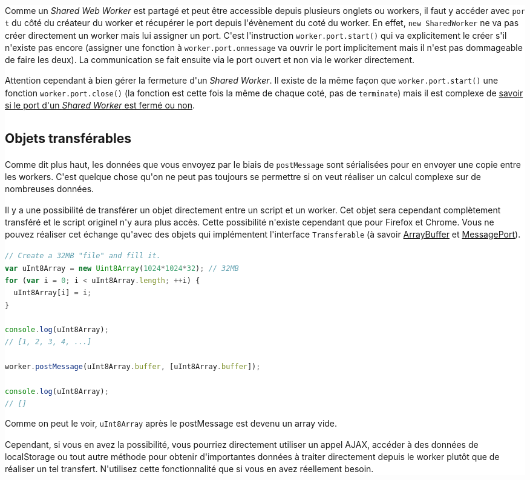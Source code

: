 Comme un _Shared Web Worker_ est partagé et peut être accessible depuis
plusieurs onglets ou workers, il faut y accéder avec `port` du côté du créateur
du worker et récupérer le port depuis l'évènement du coté du worker. En effet,
`new SharedWorker` ne va pas créer directement un worker mais lui assigner un
port. C'est l'instruction `worker.port.start()` qui va explicitement le créer
s'il n'existe pas encore (assigner une fonction à `worker.port.onmessage` va
ouvrir le port implicitement mais il n'est pas dommageable de faire les deux).
La communication se fait ensuite via le port ouvert et non via le worker
directement.

Attention cependant à bien gérer la fermeture d'un _Shared Worker_. Il existe
de la même façon que `worker.port.start()` une fonction `worker.port.close()`
(la fonction est cette fois la même de chaque coté, pas de `terminate`) mais il
est complexe de [savoir si le port d'un _Shared Worker_ est fermé ou non](http://stackoverflow.com/questions/13662089/javascript-how-to-know-if-a-connection-with-a-shared-worker-is-still-alive).

## Objets transférables

Comme dit plus haut, les données que vous envoyez par le biais de `postMessage`
sont sérialisées pour en envoyer une copie entre les workers. C'est quelque chose
qu'on ne peut pas toujours se permettre si on veut réaliser un calcul complexe
sur de nombreuses données.

Il y a une possibilité de transférer un objet directement entre un script et un
worker. Cet objet sera cependant complètement transféré et le script originel
n'y aura plus accès. Cette possibilité n'existe cependant que pour Firefox et
Chrome. Vous ne pouvez réaliser cet échange qu'avec des objets qui implémentent
l'interface `Transferable` (à savoir [ArrayBuffer](https://developer.mozilla.org/en-US/docs/Web/JavaScript/Reference/Global_Objects/ArrayBuffer)
et [MessagePort](https://developer.mozilla.org/en-US/docs/Web/API/MessagePort)).

~~~javascript
// Create a 32MB "file" and fill it.
var uInt8Array = new Uint8Array(1024*1024*32); // 32MB
for (var i = 0; i < uInt8Array.length; ++i) {
  uInt8Array[i] = i;
}

console.log(uInt8Array);
// [1, 2, 3, 4, ...]

worker.postMessage(uInt8Array.buffer, [uInt8Array.buffer]);

console.log(uInt8Array);
// []
~~~

Comme on peut le voir, `uInt8Array` après le postMessage est devenu un array
vide.

Cependant, si vous en avez la possibilité, vous pourriez directement utiliser
un appel AJAX, accéder à des données de localStorage ou tout autre méthode pour
obtenir d'importantes données à traiter directement depuis le worker plutôt que
de réaliser un tel transfert. N'utilisez cette fonctionnalité que si vous en
avez réellement besoin.
